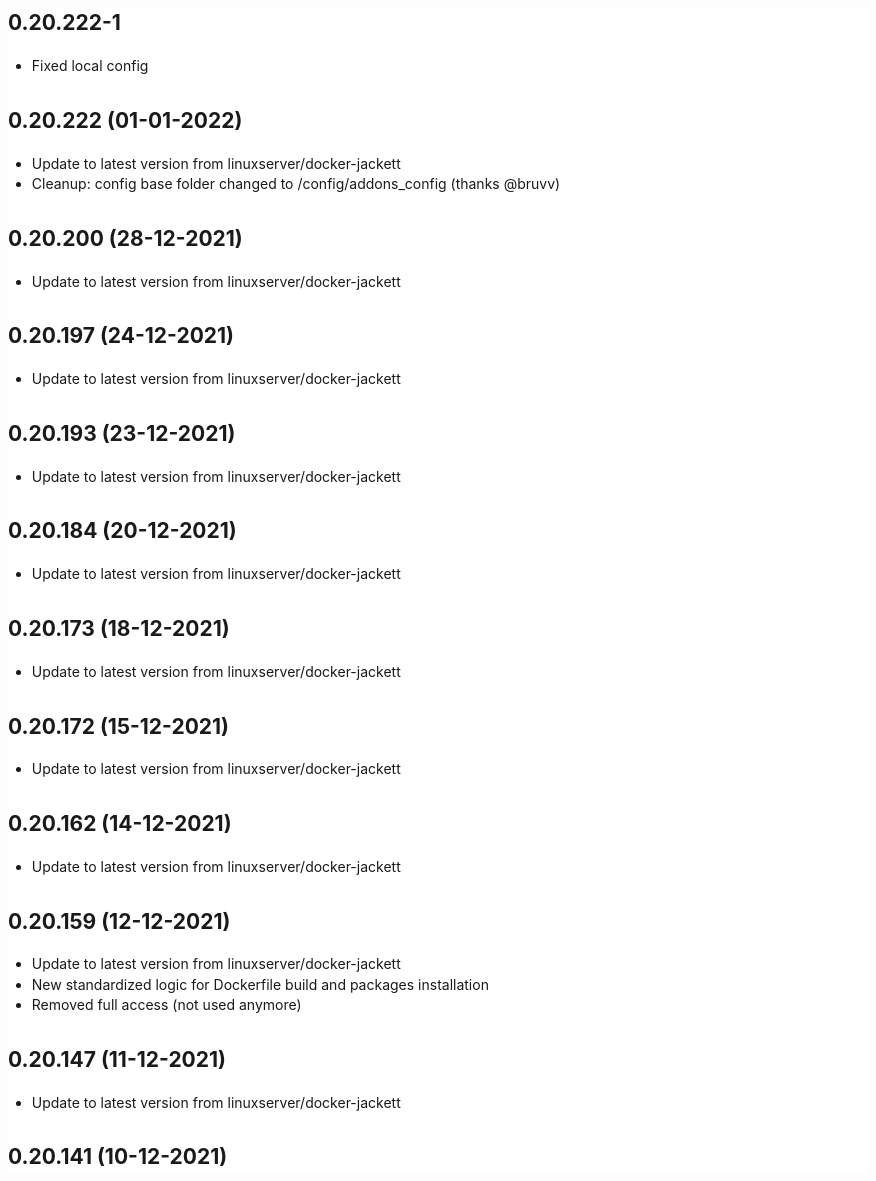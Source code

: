 ## 0.20.222-1

- Fixed local config

## 0.20.222 (01-01-2022)

- Update to latest version from linuxserver/docker-jackett
- Cleanup: config base folder changed to /config/addons_config (thanks @bruvv)

## 0.20.200 (28-12-2021)

- Update to latest version from linuxserver/docker-jackett

## 0.20.197 (24-12-2021)

- Update to latest version from linuxserver/docker-jackett

## 0.20.193 (23-12-2021)

- Update to latest version from linuxserver/docker-jackett

## 0.20.184 (20-12-2021)

- Update to latest version from linuxserver/docker-jackett

## 0.20.173 (18-12-2021)

- Update to latest version from linuxserver/docker-jackett

## 0.20.172 (15-12-2021)

- Update to latest version from linuxserver/docker-jackett

## 0.20.162 (14-12-2021)

- Update to latest version from linuxserver/docker-jackett

## 0.20.159 (12-12-2021)

- Update to latest version from linuxserver/docker-jackett
- New standardized logic for Dockerfile build and packages installation
- Removed full access (not used anymore)

## 0.20.147 (11-12-2021)

- Update to latest version from linuxserver/docker-jackett

## 0.20.141 (10-12-2021)

